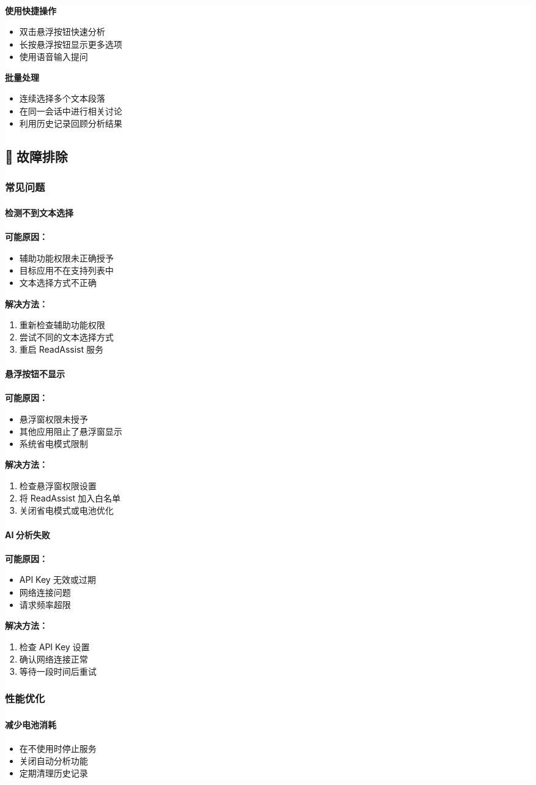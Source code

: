 **使用快捷操作**
- 双击悬浮按钮快速分析
- 长按悬浮按钮显示更多选项
- 使用语音输入提问

**批量处理**
- 连续选择多个文本段落
- 在同一会话中进行相关讨论
- 利用历史记录回顾分析结果

## 🔧 故障排除

### 常见问题

#### 检测不到文本选择

**可能原因：**
- 辅助功能权限未正确授予
- 目标应用不在支持列表中
- 文本选择方式不正确

**解决方法：**
1. 重新检查辅助功能权限
2. 尝试不同的文本选择方式
3. 重启 ReadAssist 服务

#### 悬浮按钮不显示

**可能原因：**
- 悬浮窗权限未授予
- 其他应用阻止了悬浮窗显示
- 系统省电模式限制

**解决方法：**
1. 检查悬浮窗权限设置
2. 将 ReadAssist 加入白名单
3. 关闭省电模式或电池优化

#### AI 分析失败

**可能原因：**
- API Key 无效或过期
- 网络连接问题
- 请求频率超限

**解决方法：**
1. 检查 API Key 设置
2. 确认网络连接正常
3. 等待一段时间后重试

### 性能优化

#### 减少电池消耗
- 在不使用时停止服务
- 关闭自动分析功能
- 定期清理历史记录
